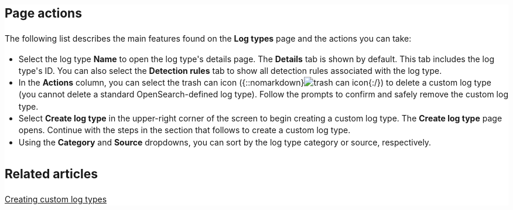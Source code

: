 
## Page actions

The following list describes the main features found on the **Log types** page and the actions you can take:

* Select the log type **Name** to open the log type's details page. The **Details** tab is shown by default. This tab includes the log type's ID. You can also select the **Detection rules** tab to show all detection rules associated with the log type.
* In the **Actions** column, you can select the trash can icon ({::nomarkdown}<img src="{{site.url}}{{site.baseurl}}/images/alerting/trash-can-icon.png" class="inline-icon" alt="trash can icon"/>{:/}) to delete a custom log type (you cannot delete a standard OpenSearch-defined log type). Follow the prompts to confirm and safely remove the custom log type.
* Select **Create log type** in the upper-right corner of the screen to begin creating a custom log type. The **Create log type** page opens. Continue with the steps in the section that follows to create a custom log type.
* Using the **Category** and **Source** dropdowns, you can sort by the log type category or source, respectively. 

## Related articles
[Creating custom log types]({{site.url}}{{site.baseurl}}/security-analytics/sec-analytics-config/custom-log-type/)


